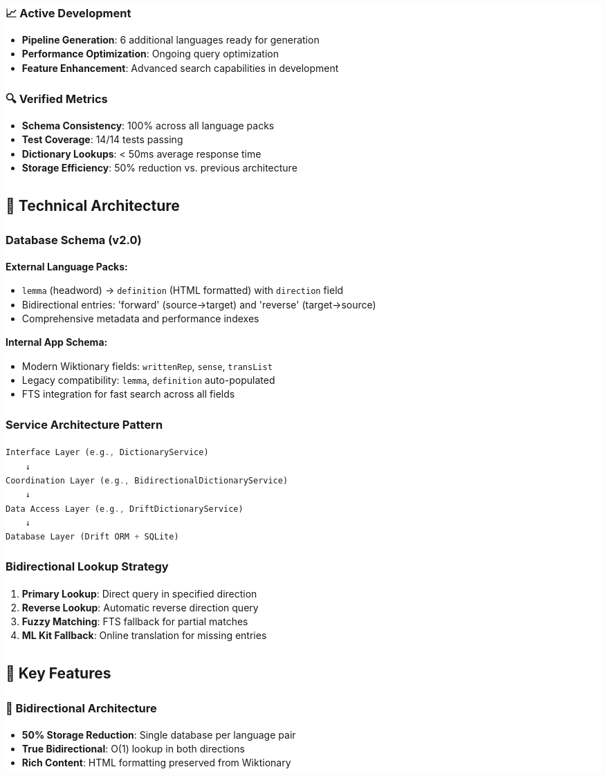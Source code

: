 ### **📈 Active Development**
- **Pipeline Generation**: 6 additional languages ready for generation
- **Performance Optimization**: Ongoing query optimization
- **Feature Enhancement**: Advanced search capabilities in development

### **🔍 Verified Metrics**
- **Schema Consistency**: 100% across all language packs
- **Test Coverage**: 14/14 tests passing
- **Dictionary Lookups**: < 50ms average response time
- **Storage Efficiency**: 50% reduction vs. previous architecture

## 🔧 Technical Architecture

### **Database Schema (v2.0)**

**External Language Packs:**
- `lemma` (headword) → `definition` (HTML formatted) with `direction` field
- Bidirectional entries: 'forward' (source→target) and 'reverse' (target→source)
- Comprehensive metadata and performance indexes

**Internal App Schema:**
- Modern Wiktionary fields: `writtenRep`, `sense`, `transList`
- Legacy compatibility: `lemma`, `definition` auto-populated
- FTS integration for fast search across all fields

### **Service Architecture Pattern**

```dart
Interface Layer (e.g., DictionaryService)
    ↓
Coordination Layer (e.g., BidirectionalDictionaryService)
    ↓
Data Access Layer (e.g., DriftDictionaryService)
    ↓
Database Layer (Drift ORM + SQLite)
```

### **Bidirectional Lookup Strategy**
1. **Primary Lookup**: Direct query in specified direction
2. **Reverse Lookup**: Automatic reverse direction query
3. **Fuzzy Matching**: FTS fallback for partial matches
4. **ML Kit Fallback**: Online translation for missing entries

## 🎯 Key Features

### **🔄 Bidirectional Architecture**
- **50% Storage Reduction**: Single database per language pair
- **True Bidirectional**: O(1) lookup in both directions
- **Rich Content**: HTML formatting preserved from Wiktionary
